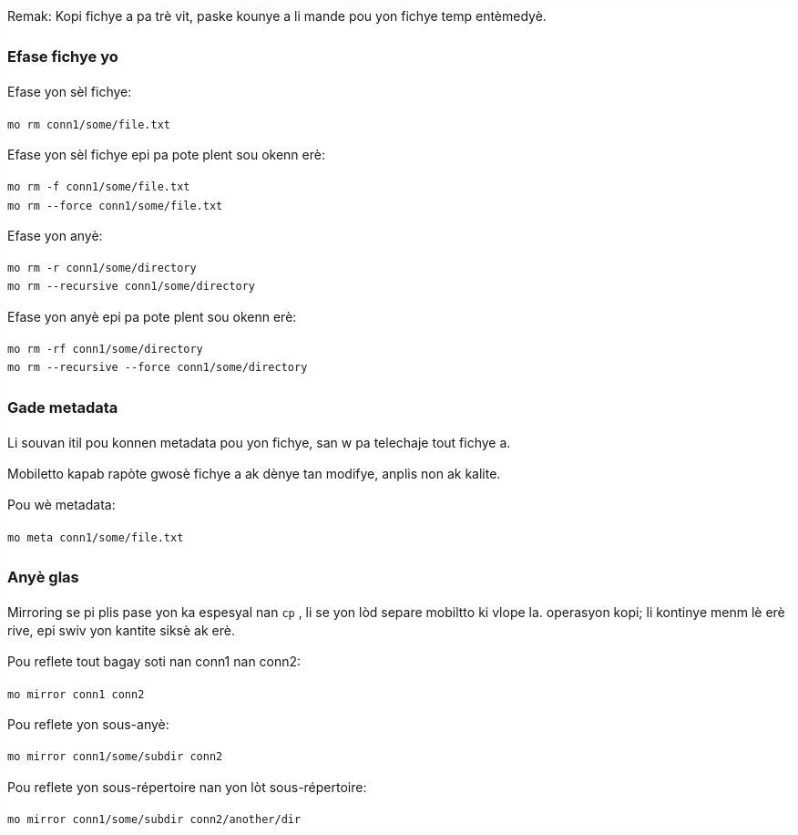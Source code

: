  Remak: Kopi fichye a pa trè vit, paske kounye a li mande pou yon fichye temp entèmedyè.

 ### Efase fichye yo
 Efase yon sèl fichye:

    mo rm conn1/some/file.txt

 Efase yon sèl fichye epi pa pote plent sou okenn erè:

    mo rm -f conn1/some/file.txt
    mo rm --force conn1/some/file.txt

 Efase yon anyè:

    mo rm -r conn1/some/directory
    mo rm --recursive conn1/some/directory

 Efase yon anyè epi pa pote plent sou okenn erè:

    mo rm -rf conn1/some/directory
    mo rm --recursive --force conn1/some/directory

 ### Gade metadata
 Li souvan itil pou konnen metadata pou yon fichye, san w pa telechaje tout fichye a.

 Mobiletto kapab rapòte gwosè fichye a ak dènye tan modifye, anplis non ak kalite.

 Pou wè metadata:

    mo meta conn1/some/file.txt

 ### Anyè glas
 Mirroring se pi plis pase yon ka espesyal nan `cp` , li se yon lòd separe mobiltto ki vlope la.
 operasyon kopi; li kontinye menm lè erè rive, epi swiv yon kantite siksè ak erè.

 Pou reflete tout bagay soti nan conn1 nan conn2:

    mo mirror conn1 conn2

 Pou reflete yon sous-anyè:

    mo mirror conn1/some/subdir conn2

 Pou reflete yon sous-répertoire nan yon lòt sous-répertoire:

    mo mirror conn1/some/subdir conn2/another/dir

</pre>
